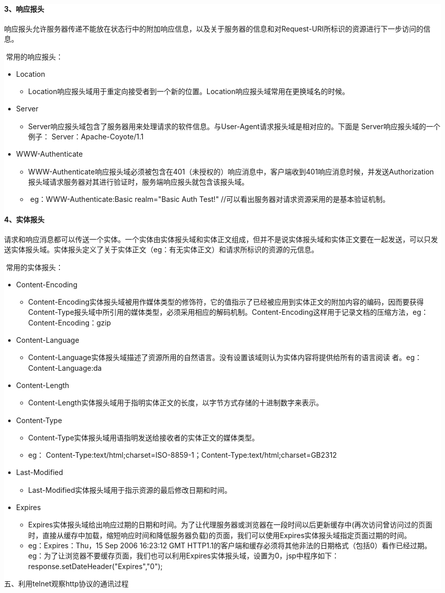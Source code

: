 #### 3、响应报头

​	响应报头允许服务器传递不能放在状态行中的附加响应信息，以及关于服务器的信息和对Request-URI所标识的资源进行下一步访问的信息。

​	常用的响应报头：

- Location

  - Location响应报头域用于重定向接受者到一个新的位置。Location响应报头域常用在更换域名的时候。

- Server

  - Server响应报头域包含了服务器用来处理请求的软件信息。与User-Agent请求报头域是相对应的。下面是
    Server响应报头域的一个例子：
    Server：Apache-Coyote/1.1

- WWW-Authenticate

  - WWW-Authenticate响应报头域必须被包含在401（未授权的）响应消息中，客户端收到401响应消息时候，并发送Authorization报头域请求服务器对其进行验证时，服务端响应报头就包含该报头域。

  - ​	eg：WWW-Authenticate:Basic realm="Basic Auth Test!"  //可以看出服务器对请求资源采用的是基本验证机制。

#### 4、实体报头

​		请求和响应消息都可以传送一个实体。一个实体由实体报头域和实体正文组成，但并不是说实体报头域和实体正文要在一起发送，可以只发送实体报头域。实体报头定义了关于实体正文（eg：有无实体正文）和请求所标识的资源的元信息。

​	常用的实体报头：

- Content-Encoding
  - Content-Encoding实体报头域被用作媒体类型的修饰符，它的值指示了已经被应用到实体正文的附加内容的编码，因而要获得Content-Type报头域中所引用的媒体类型，必须采用相应的解码机制。Content-Encoding这样用于记录文档的压缩方法，eg：Content-Encoding：gzip

- Content-Language
  - Content-Language实体报头域描述了资源所用的自然语言。没有设置该域则认为实体内容将提供给所有的语言阅读
    者。eg：Content-Language:da

- Content-Length

  - Content-Length实体报头域用于指明实体正文的长度，以字节方式存储的十进制数字来表示。

- Content-Type

  - Content-Type实体报头域用语指明发送给接收者的实体正文的媒体类型。

  - eg：
    Content-Type:text/html;charset=ISO-8859-1；Content-Type:text/html;charset=GB2312

- Last-Modified
  - Last-Modified实体报头域用于指示资源的最后修改日期和时间。
- Expires
  - Expires实体报头域给出响应过期的日期和时间。为了让代理服务器或浏览器在一段时间以后更新缓存中(再次访问曾访问过的页面时，直接从缓存中加载，缩短响应时间和降低服务器负载)的页面，我们可以使用Expires实体报头域指定页面过期的时间。
  - eg：Expires：Thu，15 Sep 2006 16:23:12 GMT
    HTTP1.1的客户端和缓存必须将其他非法的日期格式（包括0）看作已经过期。eg：为了让浏览器不要缓存页面，我们也可以利用Expires实体报头域，设置为0，jsp中程序如下：response.setDateHeader("Expires","0");

五、利用telnet观察http协议的通讯过程
